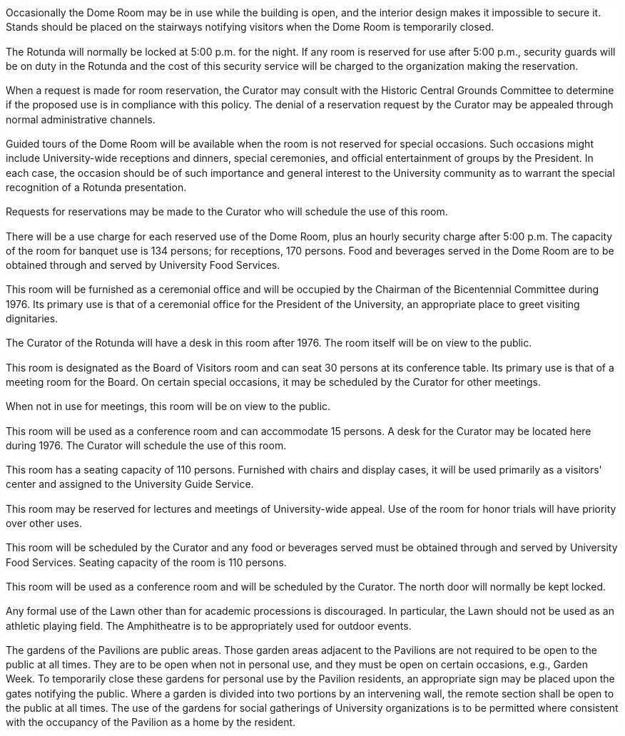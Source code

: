 Occasionally the Dome Room may be in use while the building is open, and the interior design makes it impossible to secure it. Stands should be placed on the stairways notifying visitors when the Dome Room is temporarily closed.

The Rotunda will normally be locked at 5:00 p.m. for the night. If any room is reserved for use after 5:00 p.m., security guards will be on duty in the Rotunda and the cost of this security service will be charged to the organization making the reservation.

When a request is made for room reservation, the Curator may consult with the Historic Central Grounds Committee to determine if the proposed use is in compliance with this policy. The denial of a reservation request by the Curator may be appealed through normal administrative channels.

Guided tours of the Dome Room will be available when the room is not reserved for special occasions. Such occasions might include University-wide receptions and dinners, special ceremonies, and official entertainment of groups by the President. In each case, the occasion should be of such importance and general interest to the University community as to warrant the special recognition of a Rotunda presentation.

Requests for reservations may be made to the Curator who will schedule the use of this room.

There will be a use charge for each reserved use of the Dome Room, plus an hourly security charge after 5:00 p.m. The capacity of the room for banquet use is 134 persons; for receptions, 170 persons. Food and beverages served in the Dome Room are to be obtained through and served by University Food Services.

This room will be furnished as a ceremonial office and will be occupied by the Chairman of the Bicentennial Committee during 1976. Its primary use is that of a ceremonial office for the President of the University, an appropriate place to greet visiting dignitaries.

The Curator of the Rotunda will have a desk in this room after 1976. The room itself will be on view to the public.

This room is designated as the Board of Visitors room and can seat 30 persons at its conference table. Its primary use is that of a meeting room for the Board. On certain special occasions, it may be scheduled by the Curator for other meetings.

When not in use for meetings, this room will be on view to the public.

This room will be used as a conference room and can accommodate 15 persons. A desk for the Curator may be located here during 1976. The Curator will schedule the use of this room.

This room has a seating capacity of 110 persons. Furnished with chairs and display cases, it will be used primarily as a visitors' center and assigned to the University Guide Service.

This room may be reserved for lectures and meetings of University-wide appeal. Use of the room for honor trials will have priority over other uses.

This room will be scheduled by the Curator and any food or beverages served must be obtained through and served by University Food Services. Seating capacity of the room is 110 persons.

This room will be used as a conference room and will be scheduled by the Curator. The north door will normally be kept locked.

Any formal use of the Lawn other than for academic processions is discouraged. In particular, the Lawn should not be used as an athletic playing field. The Amphitheatre is to be appropriately used for outdoor events.

The gardens of the Pavilions are public areas. Those garden areas adjacent to the Pavilions are not required to be open to the public at all times. They are to be open when not in personal use, and they must be open on certain occasions, e.g., Garden Week. To temporarily close these gardens for personal use by the Pavilion residents, an appropriate sign may be placed upon the gates notifying the public. Where a garden is divided into two portions by an intervening wall, the remote section shall be open to the public at all times. The use of the gardens for social gatherings of University organizations is to be permitted where consistent with the occupancy of the Pavilion as a home by the resident.
